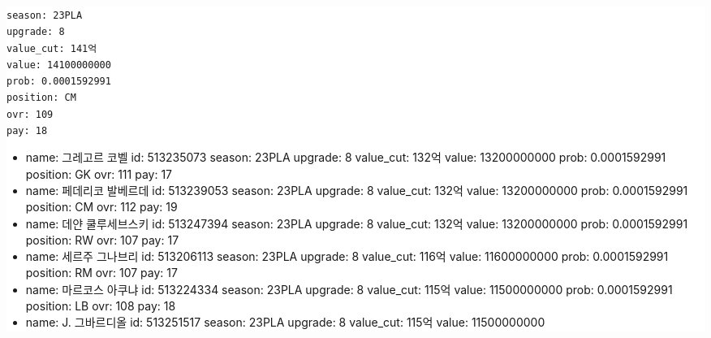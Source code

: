     season: 23PLA
    upgrade: 8
    value_cut: 141억
    value: 14100000000
    prob: 0.0001592991
    position: CM
    ovr: 109
    pay: 18
  - name: 그레고르 코벨
    id: 513235073
    season: 23PLA
    upgrade: 8
    value_cut: 132억
    value: 13200000000
    prob: 0.0001592991
    position: GK
    ovr: 111
    pay: 17
  - name: 페데리코 발베르데
    id: 513239053
    season: 23PLA
    upgrade: 8
    value_cut: 132억
    value: 13200000000
    prob: 0.0001592991
    position: CM
    ovr: 112
    pay: 19
  - name: 데얀 쿨루세브스키
    id: 513247394
    season: 23PLA
    upgrade: 8
    value_cut: 132억
    value: 13200000000
    prob: 0.0001592991
    position: RW
    ovr: 107
    pay: 17
  - name: 세르주 그나브리
    id: 513206113
    season: 23PLA
    upgrade: 8
    value_cut: 116억
    value: 11600000000
    prob: 0.0001592991
    position: RM
    ovr: 107
    pay: 17
  - name: 마르코스 아쿠냐
    id: 513224334
    season: 23PLA
    upgrade: 8
    value_cut: 115억
    value: 11500000000
    prob: 0.0001592991
    position: LB
    ovr: 108
    pay: 18
  - name: J. 그바르디올
    id: 513251517
    season: 23PLA
    upgrade: 8
    value_cut: 115억
    value: 11500000000